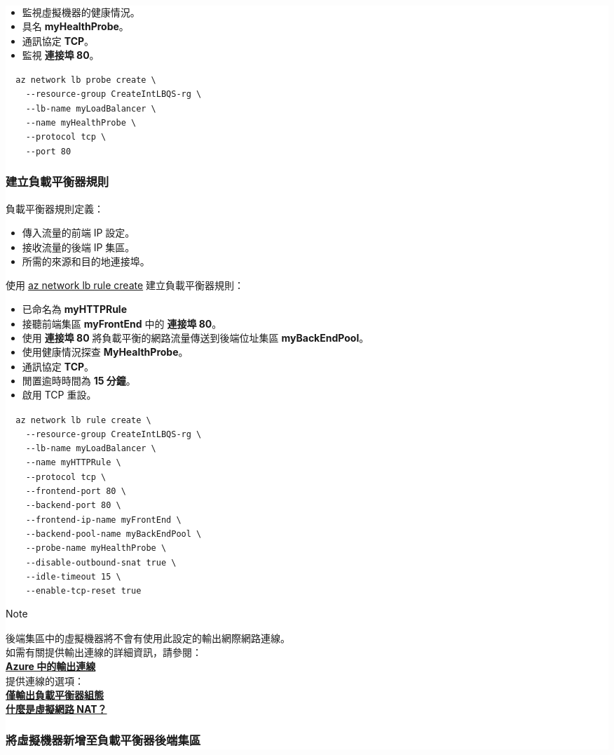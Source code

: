 * 監視虛擬機器的健康情況。
* 具名 **myHealthProbe**。
* 通訊協定 **TCP**。
* 監視 **連接埠 80**。

```azurecli-interactive
  az network lb probe create \
    --resource-group CreateIntLBQS-rg \
    --lb-name myLoadBalancer \
    --name myHealthProbe \
    --protocol tcp \
    --port 80
```

### <a name="create-the-load-balancer-rule"></a>建立負載平衡器規則

負載平衡器規則定義：

* 傳入流量的前端 IP 設定。
* 接收流量的後端 IP 集區。
* 所需的來源和目的地連接埠。 

使用 [az network lb rule create](/cli/azure/network/lb/rule#az-network-lb-rule-create) 建立負載平衡器規則：

* 已命名為 **myHTTPRule**
* 接聽前端集區 **myFrontEnd** 中的 **連接埠 80**。
* 使用 **連接埠 80** 將負載平衡的網路流量傳送到後端位址集區 **myBackEndPool**。 
* 使用健康情況探查 **MyHealthProbe**。
* 通訊協定 **TCP**。
* 閒置逾時時間為 **15 分鐘**。
* 啟用 TCP 重設。

```azurecli-interactive
  az network lb rule create \
    --resource-group CreateIntLBQS-rg \
    --lb-name myLoadBalancer \
    --name myHTTPRule \
    --protocol tcp \
    --frontend-port 80 \
    --backend-port 80 \
    --frontend-ip-name myFrontEnd \
    --backend-pool-name myBackEndPool \
    --probe-name myHealthProbe \
    --disable-outbound-snat true \
    --idle-timeout 15 \
    --enable-tcp-reset true
```
>[!NOTE]
>後端集區中的虛擬機器將不會有使用此設定的輸出網際網路連線。 </br> 如需有關提供輸出連線的詳細資訊，請參閱： </br> **[Azure 中的輸出連線](load-balancer-outbound-connections.md)**</br> 提供連線的選項： </br> **[僅輸出負載平衡器組態](egress-only.md)** </br> **[什麼是虛擬網路 NAT？](../virtual-network/nat-overview.md)**

### <a name="add-virtual-machines-to-load-balancer-backend-pool"></a>將虛擬機器新增至負載平衡器後端集區
